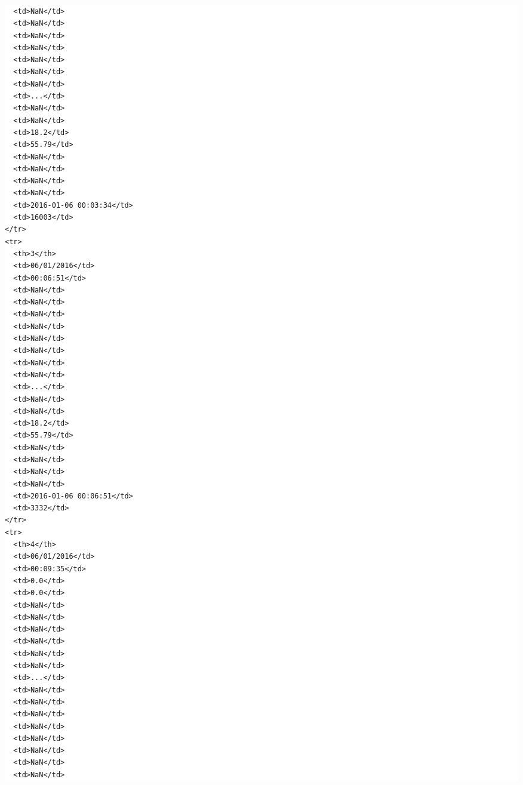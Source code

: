       <td>NaN</td>
      <td>NaN</td>
      <td>NaN</td>
      <td>NaN</td>
      <td>NaN</td>
      <td>NaN</td>
      <td>NaN</td>
      <td>...</td>
      <td>NaN</td>
      <td>NaN</td>
      <td>18.2</td>
      <td>55.79</td>
      <td>NaN</td>
      <td>NaN</td>
      <td>NaN</td>
      <td>NaN</td>
      <td>2016-01-06 00:03:34</td>
      <td>16003</td>
    </tr>
    <tr>
      <th>3</th>
      <td>06/01/2016</td>
      <td>00:06:51</td>
      <td>NaN</td>
      <td>NaN</td>
      <td>NaN</td>
      <td>NaN</td>
      <td>NaN</td>
      <td>NaN</td>
      <td>NaN</td>
      <td>NaN</td>
      <td>...</td>
      <td>NaN</td>
      <td>NaN</td>
      <td>18.2</td>
      <td>55.79</td>
      <td>NaN</td>
      <td>NaN</td>
      <td>NaN</td>
      <td>NaN</td>
      <td>2016-01-06 00:06:51</td>
      <td>3332</td>
    </tr>
    <tr>
      <th>4</th>
      <td>06/01/2016</td>
      <td>00:09:35</td>
      <td>0.0</td>
      <td>0.0</td>
      <td>NaN</td>
      <td>NaN</td>
      <td>NaN</td>
      <td>NaN</td>
      <td>NaN</td>
      <td>NaN</td>
      <td>...</td>
      <td>NaN</td>
      <td>NaN</td>
      <td>NaN</td>
      <td>NaN</td>
      <td>NaN</td>
      <td>NaN</td>
      <td>NaN</td>
      <td>NaN</td>